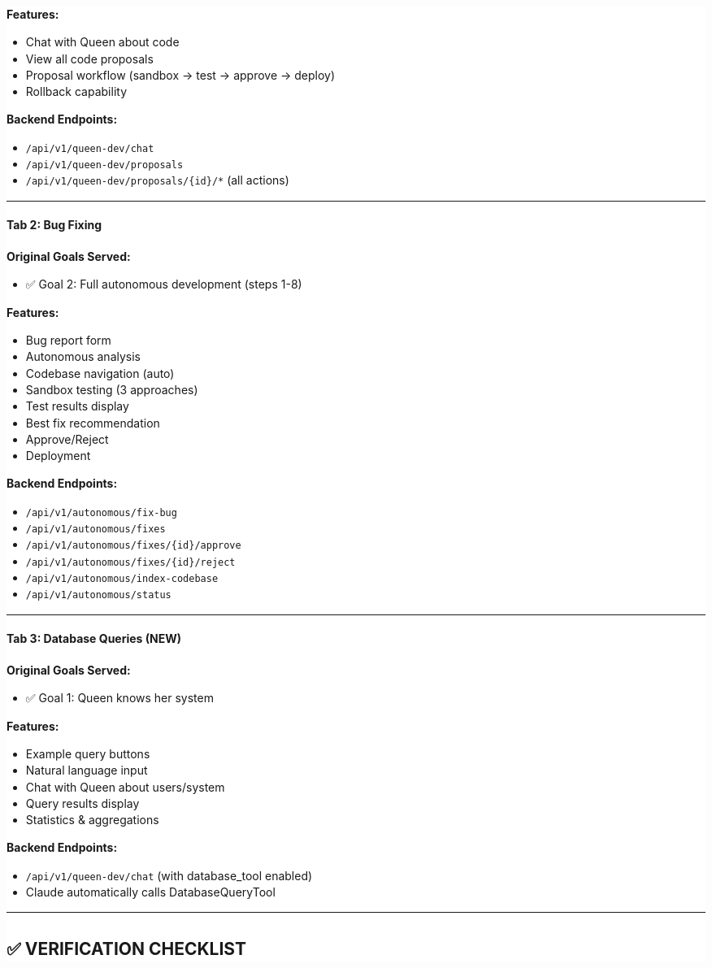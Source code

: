**Features:**
- Chat with Queen about code
- View all code proposals
- Proposal workflow (sandbox → test → approve → deploy)
- Rollback capability

**Backend Endpoints:**
- `/api/v1/queen-dev/chat`
- `/api/v1/queen-dev/proposals`
- `/api/v1/queen-dev/proposals/{id}/*` (all actions)

---

#### **Tab 2: Bug Fixing**
**Original Goals Served:**
- ✅ Goal 2: Full autonomous development (steps 1-8)

**Features:**
- Bug report form
- Autonomous analysis
- Codebase navigation (auto)
- Sandbox testing (3 approaches)
- Test results display
- Best fix recommendation
- Approve/Reject
- Deployment

**Backend Endpoints:**
- `/api/v1/autonomous/fix-bug`
- `/api/v1/autonomous/fixes`
- `/api/v1/autonomous/fixes/{id}/approve`
- `/api/v1/autonomous/fixes/{id}/reject`
- `/api/v1/autonomous/index-codebase`
- `/api/v1/autonomous/status`

---

#### **Tab 3: Database Queries** (NEW)
**Original Goals Served:**
- ✅ Goal 1: Queen knows her system

**Features:**
- Example query buttons
- Natural language input
- Chat with Queen about users/system
- Query results display
- Statistics & aggregations

**Backend Endpoints:**
- `/api/v1/queen-dev/chat` (with database_tool enabled)
- Claude automatically calls DatabaseQueryTool

---

## ✅ **VERIFICATION CHECKLIST**
